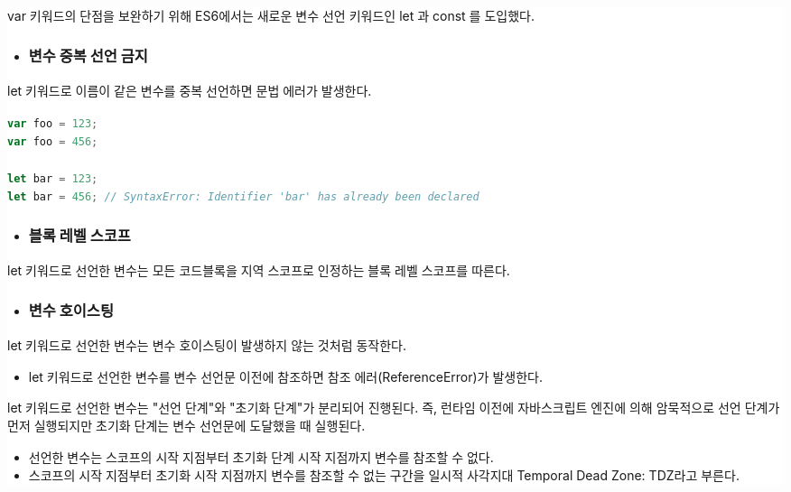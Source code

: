 var 키워드의 단점을 보완하기 위해 ES6에서는 새로운 변수 선언 키워드인 let 과 const 를 도입했다.

- ### 변수 중복 선언 금지

let 키워드로 이름이 같은 변수를 중복 선언하면 문법 에러가 발생한다.

```javascript
var foo = 123;
var foo = 456;

let bar = 123;
let bar = 456; // SyntaxError: Identifier 'bar' has already been declared
```

- ### 블록 레벨 스코프

let 키워드로 선언한 변수는 모든 코드블록을 지역 스코프로 인정하는 블록 레벨 스코프를 따른다.

- ### 변수 호이스팅

let 키워드로 선언한 변수는 변수 호이스팅이 발생하지 않는 것처럼 동작한다.

- let 키워드로 선언한 변수를 변수 선언문 이전에 참조하면 참조 에러(ReferenceError)가 발생한다.

let 키워드로 선언한 변수는 "선언 단계"와 "초기화 단계"가 분리되어 진행된다. 즉, 런타임 이전에 자바스크립트 엔진에 의해 암묵적으로 선언 단계가 먼저 실행되지만 초기화 단계는 변수 선언문에 도달했을 때 실행된다.

- 선언한 변수는 스코프의 시작 지점부터 초기화 단계 시작 지점까지 변수를 참조할 수 없다.
- 스코프의 시작 지점부터 초기화 시작 지점까지 변수를 참조할 수 없는 구간을 일시적 사각지대 Temporal Dead Zone: TDZ라고 부른다.
